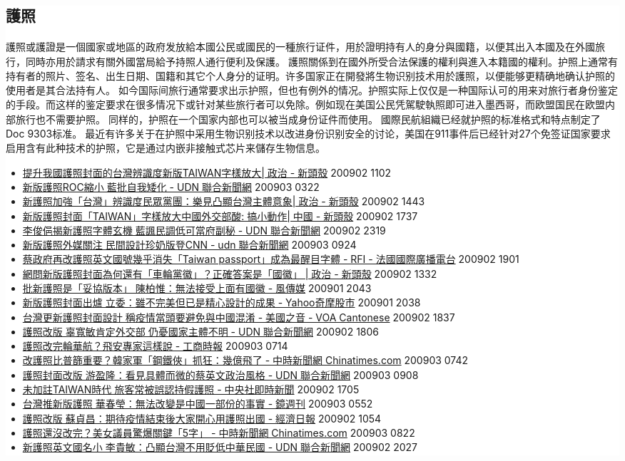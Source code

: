 ## 護照

護照或護證是一個國家或地區的政府发放給本國公民或國民的一種旅行证件，用於證明持有人的身分與國籍，以便其出入本國及在外國旅行，同時亦用於請求有關外國當局給予持照人通行便利及保護。
護照關係到在國外所受合法保護的權利與進入本籍國的權利。护照上通常有持有者的照片、签名、出生日期、国籍和其它个人身分的证明。许多国家正在開發將生物识别技术用於護照，以便能够更精确地确认护照的使用者是其合法持有人。
如今国际间旅行通常要求出示护照，但也有例外的情况。护照实际上仅仅是一种国际认可的用来对旅行者身份鉴定的手段。而这样的鉴定要求在很多情况下或针对某些旅行者可以免除。例如现在美国公民凭駕駛執照即可进入墨西哥，而欧盟国民在欧盟内部旅行也不需要护照。 
同样的，护照在一个国家内部也可以被当成身份证件而使用。
國際民航組織已经就护照的标准格式和特点制定了Doc 9303标准。 
最近有许多关于在护照中采用生物识别技术以改进身份识别安全的讨论，美国在911事件后已经针对27个免签证国家要求启用含有此种技术的护照，它是通过内嵌非接触式芯片来儲存生物信息。
- [提升我國護照封面的台灣辨識度新版TAIWAN字樣放大| 政治 - 新頭殼](https://newtalk.tw/news/view/2020-09-02/459467 "提升我國護照封面的台灣辨識度新版TAIWAN字樣放大| 政治 - 新頭殼") 200902 1102
- [新版護照ROC縮小 藍批自我矮化 - UDN 聯合新聞網](https://udn.com/news/story/121645/4830843?from=udn-catelistnews_ch2 "新版護照ROC縮小 藍批自我矮化 - UDN 聯合新聞網") 200903 0322
- [新護照加強「台灣」辨識度民眾黨團：樂見凸顯台灣主體意象| 政治 - 新頭殼](https://newtalk.tw/news/view/2020-09-02/459624 "新護照加強「台灣」辨識度民眾黨團：樂見凸顯台灣主體意象| 政治 - 新頭殼") 200902 1443
- [新版護照封面「TAIWAN」字樣放大中國外交部酸: 搞小動作| 中國 - 新頭殼](https://newtalk.tw/news/view/2020-09-02/459755 "新版護照封面「TAIWAN」字樣放大中國外交部酸: 搞小動作| 中國 - 新頭殼") 200902 1737
- [李俊俋揭新護照字體玄機 藍諷民調低可當府副秘 - UDN 聯合新聞網](https://udn.com/news/story/121645/4830588 "李俊俋揭新護照字體玄機 藍諷民調低可當府副秘 - UDN 聯合新聞網") 200902 2319
- [新版護照外媒關注 民間設計珍奶版登CNN - udn 聯合新聞網](https://udn.com/news/story/121645/4831087?from=udn-ch1_breaknews-1-cate1-news "新版護照外媒關注 民間設計珍奶版登CNN - udn 聯合新聞網") 200903 0924
- [蔡政府再改護照英文國號幾乎消失「Taiwan passport」成為最醒目字體 - RFI - 法國國際廣播電台](https://www.rfi.fr/tw/%E6%B8%AF%E6%BE%B3%E5%8F%B0/20200902-%E8%94%A1%E6%94%BF%E5%BA%9C%E5%86%8D%E6%94%B9%E8%AD%B7%E7%85%A7%E8%8B%B1%E6%96%87%E5%9C%8B%E8%99%9F%E5%B9%BE%E4%B9%8E%E6%B6%88%E5%A4%B1-taiwan-passport-%E6%88%90%E7%82%BA%E6%9C%80%E9%86%92%E7%9B%AE%E5%AD%97%E9%AB%94 "蔡政府再改護照英文國號幾乎消失「Taiwan passport」成為最醒目字體 - RFI - 法國國際廣播電台") 200902 1901
- [網問新版護照封面為何還有「車輪黨徽」？正確答案是「國徽」 | 政治 - 新頭殼](https://newtalk.tw/news/view/2020-09-02/459584 "網問新版護照封面為何還有「車輪黨徽」？正確答案是「國徽」 | 政治 - 新頭殼") 200902 1332
- [批新護照是「妥協版本」 陳柏惟：無法接受上面有國徽 - 風傳媒](https://www.storm.mg/article/2998767 "批新護照是「妥協版本」 陳柏惟：無法接受上面有國徽 - 風傳媒") 200901 2043
- [新版護照封面出爐 立委：雖不完美但已是精心設計的成果 - Yahoo奇摩股市](https://tw.stock.yahoo.com/news/%E6%96%B0%E7%89%88%E8%AD%B7%E7%85%A7%E5%B0%81%E9%9D%A2%E5%87%BA%E7%88%90-%E7%AB%8B%E5%A7%94-%E9%9B%96%E4%B8%8D%E5%AE%8C%E7%BE%8E%E4%BD%86%E5%B7%B2%E6%98%AF%E7%B2%BE%E5%BF%83%E8%A8%AD%E8%A8%88%E7%9A%84%E6%88%90%E6%9E%9C-033806571.html "新版護照封面出爐 立委：雖不完美但已是精心設計的成果 - Yahoo奇摩股市") 200901 2038
- [台灣更新護照封面設計 稱疫情當頭要避免與中國混淆 - 美國之音 - VOA Cantonese](https://www.voacantonese.com/a/taiwan-new-passport-design-covid-20200902/5567518.html "台灣更新護照封面設計 稱疫情當頭要避免與中國混淆 - 美國之音 - VOA Cantonese") 200902 1837
- [護照改版 辜寬敏肯定外交部 仍憂國家主體不明 - UDN 聯合新聞網](https://udn.com/news/story/121645/4829740 "護照改版 辜寬敏肯定外交部 仍憂國家主體不明 - UDN 聯合新聞網") 200902 1806
- [護照改完輪華航？飛安專家這樣說 - 工商時報](https://ctee.com.tw/news/policy/329044.html "護照改完輪華航？飛安專家這樣說 - 工商時報") 200903 0714
- [改護照比普篩重要？韓家軍「鋼鐵俠」抓狂：幾億飛了 - 中時新聞網 Chinatimes.com](https://www.chinatimes.com/realtimenews/20200903001069-260407 "改護照比普篩重要？韓家軍「鋼鐵俠」抓狂：幾億飛了 - 中時新聞網 Chinatimes.com") 200903 0742
- [護照封面改版 游盈隆：看見具體而微的蔡英文政治風格 - UDN 聯合新聞網](https://udn.com/news/story/121645/4831068 "護照封面改版 游盈隆：看見具體而微的蔡英文政治風格 - UDN 聯合新聞網") 200903 0908
- [未加註TAIWAN時代 旅客常被誤認持假護照 - 中央社即時新聞](https://www.cna.com.tw/news/firstnews/202009020237.aspx "未加註TAIWAN時代 旅客常被誤認持假護照 - 中央社即時新聞") 200902 1705
- [台灣推新版護照 華春瑩：無法改變是中國一部份的事實 - 鏡週刊](https://www.mirrormedia.mg/story/20200902edi037/ "台灣推新版護照 華春瑩：無法改變是中國一部份的事實 - 鏡週刊") 200903 0552
- [護照改版 蘇貞昌：期待疫情結束後大家開心用護照出國 - 經濟日報](https://money.udn.com/money/story/7307/4828315 "護照改版 蘇貞昌：期待疫情結束後大家開心用護照出國 - 經濟日報") 200902 1054
- [護照還沒改完？美女議員驚爆關鍵「5字」 - 中時新聞網 Chinatimes.com](https://www.chinatimes.com/realtimenews/20200903001235-260407 "護照還沒改完？美女議員驚爆關鍵「5字」 - 中時新聞網 Chinatimes.com") 200903 0822
- [新護照英文國名小 李貴敏：凸顯台灣不用貶低中華民國 - UDN 聯合新聞網](https://udn.com/news/story/121645/4830026 "新護照英文國名小 李貴敏：凸顯台灣不用貶低中華民國 - UDN 聯合新聞網") 200902 2027
